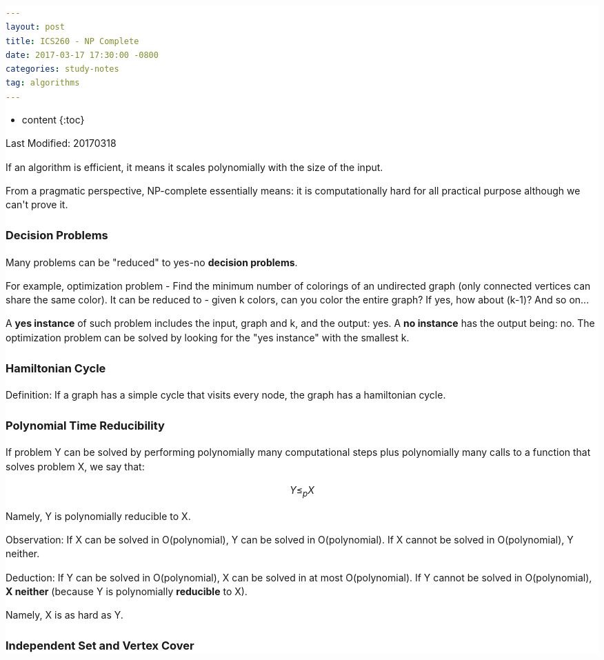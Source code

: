```yaml
---
layout: post
title: ICS260 - NP Complete
date: 2017-03-17 17:30:00 -0800
categories: study-notes
tag: algorithms
---
```


* content
{:toc}



Last Modified: 20170318

If an algorithm is efficient, it means it scales polynomially with the size of the input.

From a pragmatic perspective, NP-complete essentially means: it is computationally hard for all practical purpose although we can't prove it.  


### Decision Problems

Many problems can be "reduced" to yes-no __decision problems__.  

For example, optimization problem - Find the minimum number of colorings of an undirected graph (only connected vertices can share the same color). It can be reduced to - given k colors, can you color the entire graph? If yes, how about (k-1)? And so on...  

A __yes instance__ of such problem includes the input, graph and k, and the output: yes. A __no instance__ has the output being: no. The optimization problem can be solved by looking for the "yes instance" with the smallest k.

### Hamiltonian Cycle

Definition: If a graph has a simple cycle that visits every node, the graph has a hamiltonian cycle.  


### Polynomial Time Reducibility

If problem Y can be solved by performing polynomially many computational steps plus polynomially many calls to a function that solves problem X, we say that:  

$$ Y \leq_{p}X $$  

Namely, Y is polynomially reducible to X.   

Observation: If X can be solved in O(polynomial), Y can be solved in O(polynomial). If X cannot be solved in O(polynomial), Y neither.  

Deduction: If Y can be solved in O(polynomial), X can be solved in at most O(polynomial). If Y cannot be solved in O(polynomial), __X neither__ (because Y is polynomially __reducible__ to X).  

Namely, X is as hard as Y.  

### Independent Set and Vertex Cover
